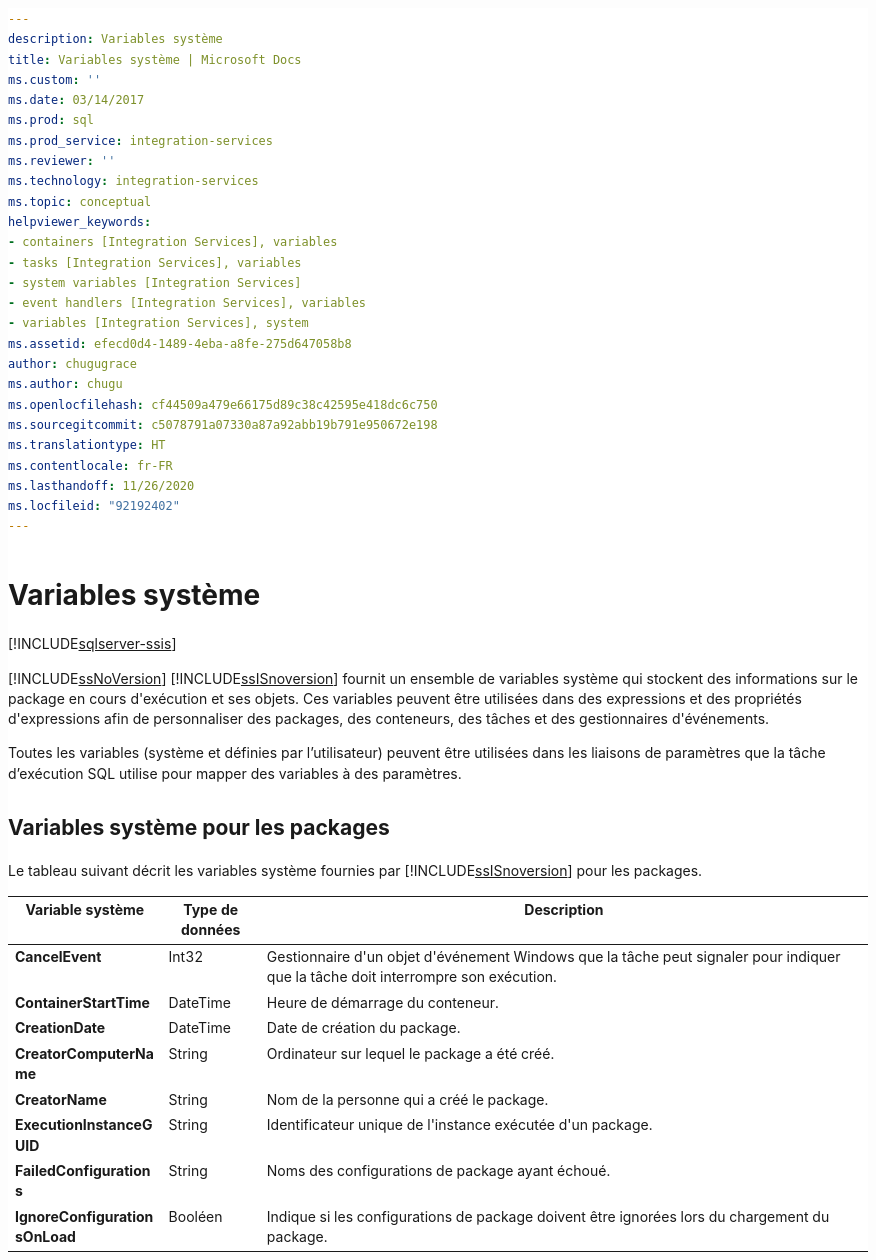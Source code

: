 ```yaml
---
description: Variables système
title: Variables système | Microsoft Docs
ms.custom: ''
ms.date: 03/14/2017
ms.prod: sql
ms.prod_service: integration-services
ms.reviewer: ''
ms.technology: integration-services
ms.topic: conceptual
helpviewer_keywords:
- containers [Integration Services], variables
- tasks [Integration Services], variables
- system variables [Integration Services]
- event handlers [Integration Services], variables
- variables [Integration Services], system
ms.assetid: efecd0d4-1489-4eba-a8fe-275d647058b8
author: chugugrace
ms.author: chugu
ms.openlocfilehash: cf44509a479e66175d89c38c42595e418dc6c750
ms.sourcegitcommit: c5078791a07330a87a92abb19b791e950672e198
ms.translationtype: HT
ms.contentlocale: fr-FR
ms.lasthandoff: 11/26/2020
ms.locfileid: "92192402"
---
```

# <a name="system-variables"></a>Variables système

[!INCLUDE[sqlserver-ssis](../includes/applies-to-version/sqlserver-ssis.md)]


  [!INCLUDE[ssNoVersion](../includes/ssnoversion-md.md)] [!INCLUDE[ssISnoversion](../includes/ssisnoversion-md.md)] fournit un ensemble de variables système qui stockent des informations sur le package en cours d'exécution et ses objets. Ces variables peuvent être utilisées dans des expressions et des propriétés d'expressions afin de personnaliser des packages, des conteneurs, des tâches et des gestionnaires d'événements.  
  
 Toutes les variables (système et définies par l’utilisateur) peuvent être utilisées dans les liaisons de paramètres que la tâche d’exécution SQL utilise pour mapper des variables à des paramètres.  
  
## <a name="system-variables-for-packages"></a>Variables système pour les packages  
 Le tableau suivant décrit les variables système fournies par [!INCLUDE[ssISnoversion](../includes/ssisnoversion-md.md)] pour les packages.  
  
|Variable système|Type de données|Description|  
|---------------------|---------------|-----------------|  
|**CancelEvent**|Int32|Gestionnaire d'un objet d'événement Windows que la tâche peut signaler pour indiquer que la tâche doit interrompre son exécution.|  
|**ContainerStartTime**|DateTime|Heure de démarrage du conteneur.|  
|**CreationDate**|DateTime|Date de création du package.|  
|**CreatorComputerName**|String|Ordinateur sur lequel le package a été créé.|  
|**CreatorName**|String|Nom de la personne qui a créé le package.|  
|**ExecutionInstanceGUID**|String|Identificateur unique de l'instance exécutée d'un package.|  
|**FailedConfigurations**|String|Noms des configurations de package ayant échoué.|  
|**IgnoreConfigurationsOnLoad**|Booléen|Indique si les configurations de package doivent être ignorées lors du chargement du package.|  